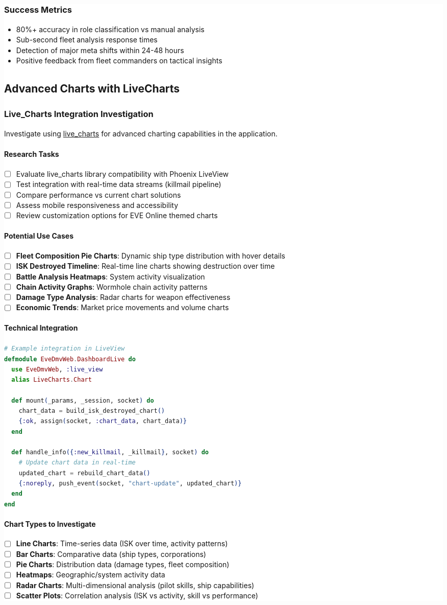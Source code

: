 ### Success Metrics
- 80%+ accuracy in role classification vs manual analysis
- Sub-second fleet analysis response times
- Detection of major meta shifts within 24-48 hours
- Positive feedback from fleet commanders on tactical insights

## Advanced Charts with LiveCharts

### Live_Charts Integration Investigation
Investigate using [live_charts](https://github.com/stax3/live_charts) for advanced charting capabilities in the application.

#### Research Tasks
- [ ] Evaluate live_charts library compatibility with Phoenix LiveView
- [ ] Test integration with real-time data streams (killmail pipeline)
- [ ] Compare performance vs current chart solutions
- [ ] Assess mobile responsiveness and accessibility
- [ ] Review customization options for EVE Online themed charts

#### Potential Use Cases
- [ ] **Fleet Composition Pie Charts**: Dynamic ship type distribution with hover details
- [ ] **ISK Destroyed Timeline**: Real-time line charts showing destruction over time
- [ ] **Battle Analysis Heatmaps**: System activity visualization
- [ ] **Chain Activity Graphs**: Wormhole chain activity patterns
- [ ] **Damage Type Analysis**: Radar charts for weapon effectiveness
- [ ] **Economic Trends**: Market price movements and volume charts

#### Technical Integration
```elixir
# Example integration in LiveView
defmodule EveDmvWeb.DashboardLive do
  use EveDmvWeb, :live_view
  alias LiveCharts.Chart

  def mount(_params, _session, socket) do
    chart_data = build_isk_destroyed_chart()
    {:ok, assign(socket, :chart_data, chart_data)}
  end

  def handle_info({:new_killmail, _killmail}, socket) do
    # Update chart data in real-time
    updated_chart = rebuild_chart_data()
    {:noreply, push_event(socket, "chart-update", updated_chart)}
  end
end
```

#### Chart Types to Investigate
- [ ] **Line Charts**: Time-series data (ISK over time, activity patterns)
- [ ] **Bar Charts**: Comparative data (ship types, corporations)
- [ ] **Pie Charts**: Distribution data (damage types, fleet composition)
- [ ] **Heatmaps**: Geographic/system activity data
- [ ] **Radar Charts**: Multi-dimensional analysis (pilot skills, ship capabilities)
- [ ] **Scatter Plots**: Correlation analysis (ISK vs activity, skill vs performance)
